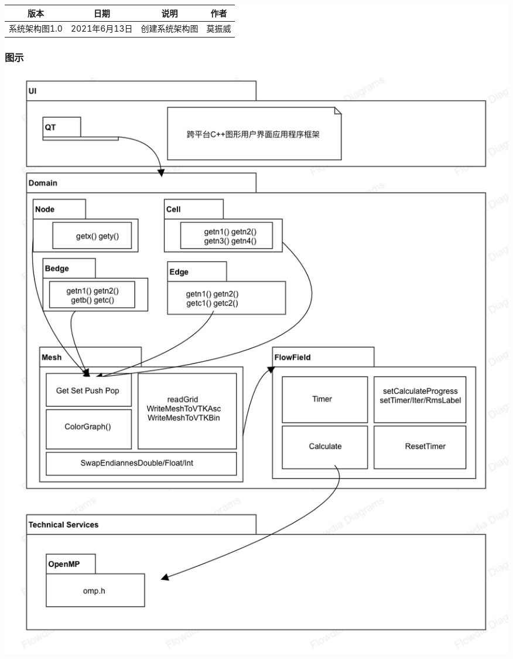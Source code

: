 | 版本           | 日期          | 说明               | 作者   |
| -------------- | ------------- | ------------------ | ------ |
| 系统架构图1.0   | 2021年6月13日 | 创建系统架构图       | 莫振威 |

### 图示

![System Operation Contracts](../pictures/System_Architecture.png)
